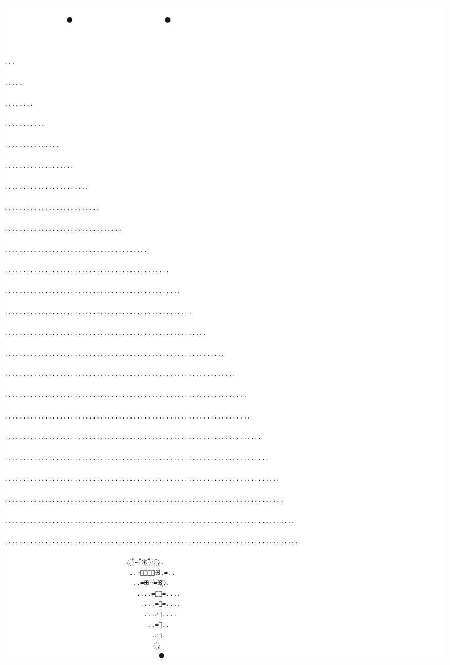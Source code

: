 ```
                                                    
                 ⚫                         ⚫        
                                                    


...

.....

........

...........

...............

...................

.......................

..........................

................................

.......................................

.............................................

................................................

...................................................

.......................................................

............................................................

...............................................................

..................................................................

...................................................................

......................................................................

........................................................................

...........................................................................

............................................................................

...............................................................................

................................................................................
                                   
                                 ..꙰˚∽˚ꕥ꙰˚⇋˚꙰..
                                  ..∽ⷭⷭⷭⷭꕥ.⇋..
                                   ..⇌ꕥ∽ⷭ⇋ꕥ꙰..
                                    ....⇌꙰ⷭ⇋....
                                     ....⇌꙰⇋....
                                      ...⇌꙰.... 
                                       ..⇌꙰..   
                                        .⇌꙰.    
                                         .꙰.
                                          ⚫
```